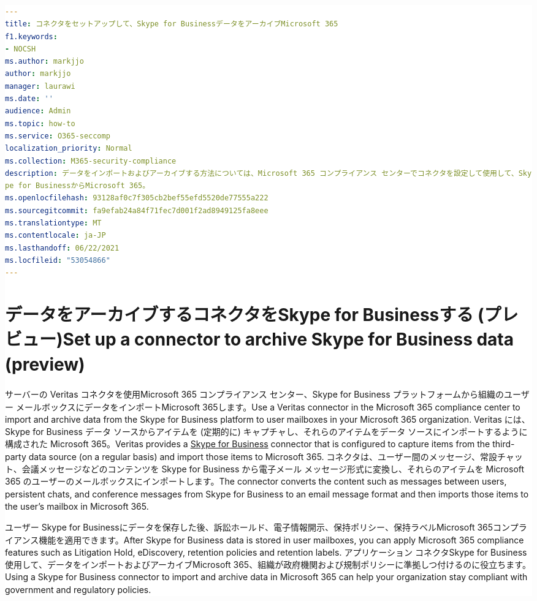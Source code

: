 ```yaml
---
title: コネクタをセットアップして、Skype for BusinessデータをアーカイブMicrosoft 365
f1.keywords:
- NOCSH
ms.author: markjjo
author: markjjo
manager: laurawi
ms.date: ''
audience: Admin
ms.topic: how-to
ms.service: O365-seccomp
localization_priority: Normal
ms.collection: M365-security-compliance
description: データをインポートおよびアーカイブする方法については、Microsoft 365 コンプライアンス センターでコネクタを設定して使用して、Skype for BusinessからMicrosoft 365。
ms.openlocfilehash: 93128af0c7f305cb2bef55efd5520de77555a222
ms.sourcegitcommit: fa9efab24a84f71fec7d001f2ad8949125fa8eee
ms.translationtype: MT
ms.contentlocale: ja-JP
ms.lasthandoff: 06/22/2021
ms.locfileid: "53054866"
---
```

# <a name="set-up-a-connector-to-archive-skype-for-business-data-preview"></a><span data-ttu-id="62943-103">データをアーカイブするコネクタをSkype for Businessする (プレビュー)</span><span class="sxs-lookup"><span data-stu-id="62943-103">Set up a connector to archive Skype for Business data (preview)</span></span>

<span data-ttu-id="62943-104">サーバーの Veritas コネクタを使用Microsoft 365 コンプライアンス センター、Skype for Business プラットフォームから組織のユーザー メールボックスにデータをインポートMicrosoft 365します。</span><span class="sxs-lookup"><span data-stu-id="62943-104">Use a Veritas connector in the Microsoft 365 compliance center to import and archive data from the Skype for Business platform to user mailboxes in your Microsoft 365 organization.</span></span> <span data-ttu-id="62943-105">Veritas には[](https://www.veritas.com/en/au/insights/merge1/skype-for-business)、Skype for Business データ ソースからアイテムを (定期的に) キャプチャし、それらのアイテムをデータ ソースにインポートするように構成された Microsoft 365。</span><span class="sxs-lookup"><span data-stu-id="62943-105">Veritas provides a [Skype for Business](https://www.veritas.com/en/au/insights/merge1/skype-for-business) connector that is configured to capture items from the third-party data source (on a regular basis) and import those items to Microsoft 365.</span></span> <span data-ttu-id="62943-106">コネクタは、ユーザー間のメッセージ、常設チャット、会議メッセージなどのコンテンツを Skype for Business から電子メール メッセージ形式に変換し、それらのアイテムを Microsoft 365 のユーザーのメールボックスにインポートします。</span><span class="sxs-lookup"><span data-stu-id="62943-106">The connector converts the content such as messages between users, persistent chats, and conference messages from Skype for Business to an email message format and then imports those items to the user’s mailbox in Microsoft 365.</span></span>

<span data-ttu-id="62943-107">ユーザー Skype for Businessにデータを保存した後、訴訟ホールド、電子情報開示、保持ポリシー、保持ラベルMicrosoft 365コンプライアンス機能を適用できます。</span><span class="sxs-lookup"><span data-stu-id="62943-107">After Skype for Business data is stored in user mailboxes, you can apply Microsoft 365 compliance features such as Litigation Hold, eDiscovery, retention policies and retention labels.</span></span> <span data-ttu-id="62943-108">アプリケーション コネクタSkype for Business使用して、データをインポートおよびアーカイブMicrosoft 365、組織が政府機関および規制ポリシーに準拠しつ付けるのに役立ちます。</span><span class="sxs-lookup"><span data-stu-id="62943-108">Using a Skype for Business connector to import and archive data in Microsoft 365 can help your organization stay compliant with government and regulatory policies.</span></span>
